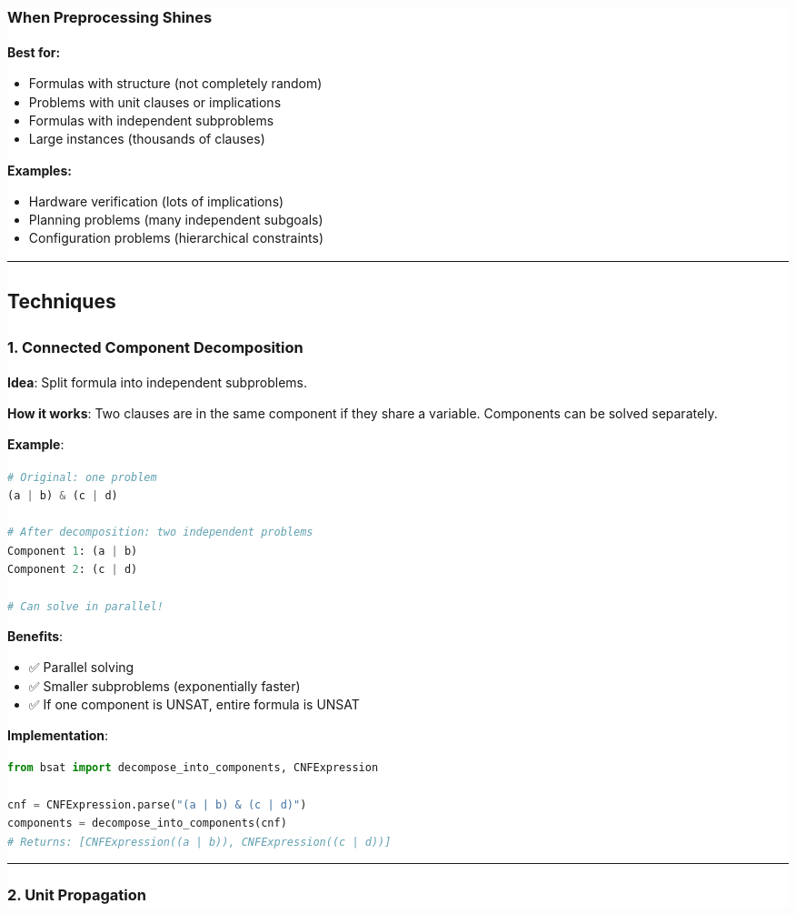 ### When Preprocessing Shines

**Best for:**
- Formulas with structure (not completely random)
- Problems with unit clauses or implications
- Formulas with independent subproblems
- Large instances (thousands of clauses)

**Examples:**
- Hardware verification (lots of implications)
- Planning problems (many independent subgoals)
- Configuration problems (hierarchical constraints)

---

## Techniques

### 1. Connected Component Decomposition

**Idea**: Split formula into independent subproblems.

**How it works**: Two clauses are in the same component if they share a variable. Components can be solved separately.

**Example**:
```python
# Original: one problem
(a | b) & (c | d)

# After decomposition: two independent problems
Component 1: (a | b)
Component 2: (c | d)

# Can solve in parallel!
```

**Benefits**:
- ✅ Parallel solving
- ✅ Smaller subproblems (exponentially faster)
- ✅ If one component is UNSAT, entire formula is UNSAT

**Implementation**:
```python
from bsat import decompose_into_components, CNFExpression

cnf = CNFExpression.parse("(a | b) & (c | d)")
components = decompose_into_components(cnf)
# Returns: [CNFExpression((a | b)), CNFExpression((c | d))]
```

---

### 2. Unit Propagation

